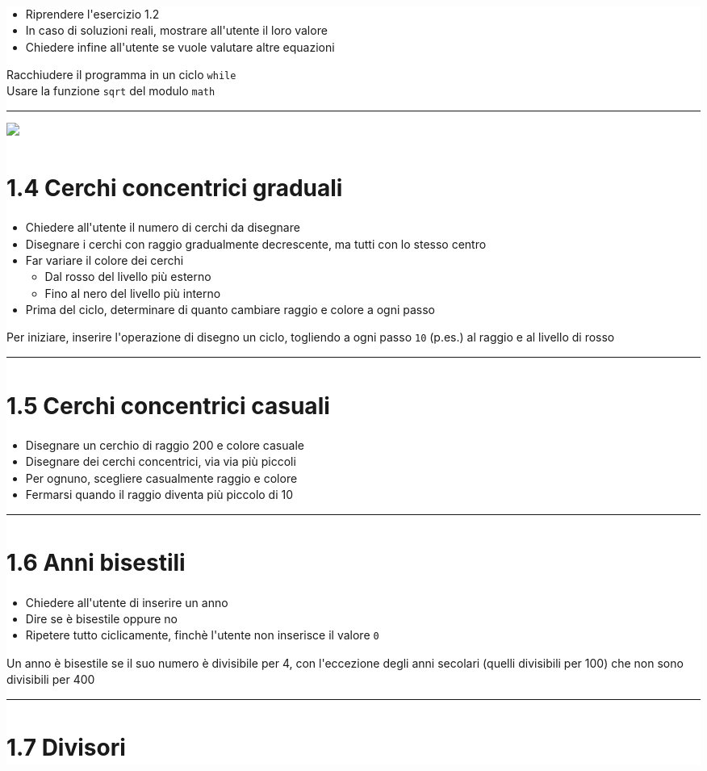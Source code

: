 - Riprendere l'esercizio 1.2
- In caso di soluzioni reali, mostrare all'utente il loro valore
- Chiedere infine all'utente se vuole valutare altre equazioni

>

Racchiudere il programma in un ciclo `while`
<br>
Usare la funzione `sqrt` del modulo `math`

---

![](images/misc/red-circles.svg)
# 1.4 Cerchi concentrici graduali

- Chiedere all'utente il numero di cerchi da disegnare
- Disegnare i cerchi con raggio gradualmente decrescente, ma tutti con lo stesso centro
- Far variare il colore dei cerchi
    - Dal rosso del livello più esterno
    - Fino al nero del livello più interno
- Prima del ciclo, determinare di quanto cambiare raggio e colore a ogni passo

>

Per iniziare, inserire l'operazione di disegno un ciclo, togliendo a ogni passo `10` (p.es.) al raggio e al livello di rosso

---

# 1.5 Cerchi concentrici casuali

- Disegnare un cerchio di raggio 200 e colore casuale
- Disegnare dei cerchi concentrici, via via più piccoli
- Per ognuno, scegliere casualmente raggio e colore
- Fermarsi quando il raggio diventa più piccolo di 10

---

# 1.6 Anni bisestili

- Chiedere all'utente di inserire un anno
- Dire se è bisestile oppure no
- Ripetere tutto ciclicamente, finchè l'utente non inserisce il valore `0`

>

Un anno è bisestile se il suo numero è divisibile per 4, con l'eccezione degli anni secolari (quelli divisibili per 100) che non sono divisibili per 400

---

# 1.7 Divisori
